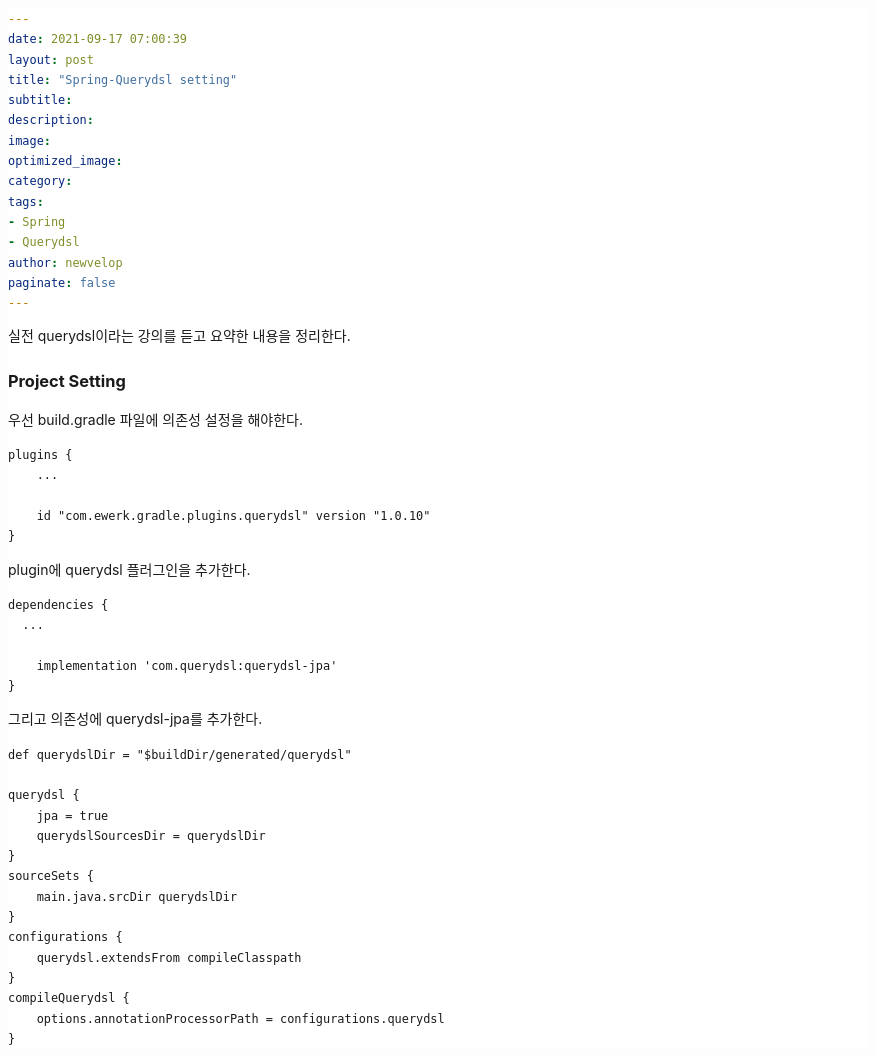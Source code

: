 ```yaml
---
date: 2021-09-17 07:00:39
layout: post
title: "Spring-Querydsl setting"
subtitle:
description:
image:
optimized_image:
category:
tags:
- Spring
- Querydsl
author: newvelop
paginate: false
---
```

실전 querydsl이라는 강의를 듣고 요약한 내용을 정리한다.

### Project Setting
우선 build.gradle 파일에 의존성 설정을 해야한다.
```
plugins {
	...

	id "com.ewerk.gradle.plugins.querydsl" version "1.0.10"
}
```

plugin에 querydsl 플러그인을 추가한다.

```
dependencies {
  ...

	implementation 'com.querydsl:querydsl-jpa'
}
```
그리고 의존성에 querydsl-jpa를 추가한다.


```
def querydslDir = "$buildDir/generated/querydsl"

querydsl {
	jpa = true
	querydslSourcesDir = querydslDir
}
sourceSets {
	main.java.srcDir querydslDir
}
configurations {
	querydsl.extendsFrom compileClasspath
}
compileQuerydsl {
	options.annotationProcessorPath = configurations.querydsl
}
```

